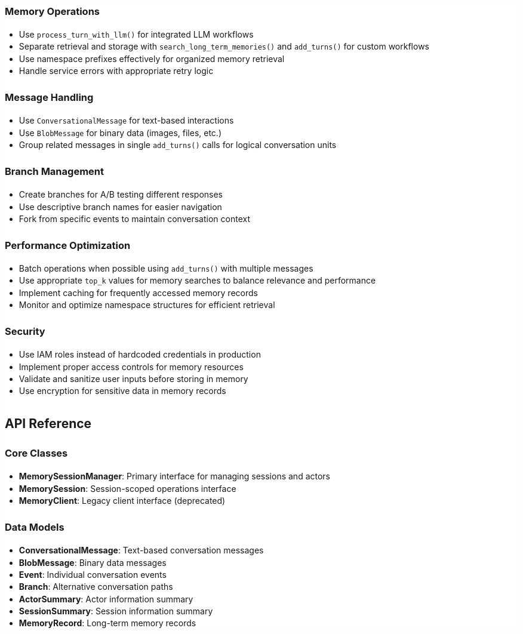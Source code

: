 ### Memory Operations

- Use `process_turn_with_llm()` for integrated LLM workflows
- Separate retrieval and storage with `search_long_term_memories()` and `add_turns()` for custom workflows
- Use namespace prefixes effectively for organized memory retrieval
- Handle service errors with appropriate retry logic

### Message Handling

- Use `ConversationalMessage` for text-based interactions
- Use `BlobMessage` for binary data (images, files, etc.)
- Group related messages in single `add_turns()` calls for logical conversation units

### Branch Management

- Create branches for A/B testing different responses
- Use descriptive branch names for easier navigation
- Fork from specific events to maintain conversation context

### Performance Optimization

- Batch operations when possible using `add_turns()` with multiple messages
- Use appropriate `top_k` values for memory searches to balance relevance and performance
- Implement caching for frequently accessed memory records
- Monitor and optimize namespace structures for efficient retrieval

### Security

- Use IAM roles instead of hardcoded credentials in production
- Implement proper access controls for memory resources
- Validate and sanitize user inputs before storing in memory
- Use encryption for sensitive data in memory records

## API Reference

### Core Classes

- **MemorySessionManager**: Primary interface for managing sessions and actors
- **MemorySession**: Session-scoped operations interface
- **MemoryClient**: Legacy client interface (deprecated)

### Data Models

- **ConversationalMessage**: Text-based conversation messages
- **BlobMessage**: Binary data messages
- **Event**: Individual conversation events
- **Branch**: Alternative conversation paths
- **ActorSummary**: Actor information summary
- **SessionSummary**: Session information summary
- **MemoryRecord**: Long-term memory records
